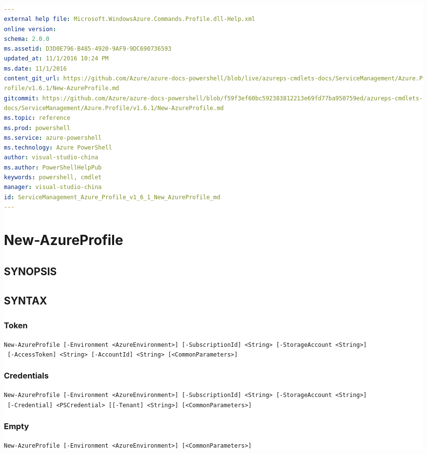 ```yaml
---
external help file: Microsoft.WindowsAzure.Commands.Profile.dll-Help.xml
online version: 
schema: 2.0.0
ms.assetid: D3D0E796-B485-4920-9AF9-9DC690736593
updated_at: 11/1/2016 10:24 PM
ms.date: 11/1/2016
content_git_url: https://github.com/Azure/azure-docs-powershell/blob/live/azureps-cmdlets-docs/ServiceManagement/Azure.Profile/v1.6.1/New-AzureProfile.md
gitcommit: https://github.com/Azure/azure-docs-powershell/blob/f59f3ef60bc592383812213e69fd77ba950759ed/azureps-cmdlets-docs/ServiceManagement/Azure.Profile/v1.6.1/New-AzureProfile.md
ms.topic: reference
ms.prod: powershell
ms.service: azure-powershell
ms.technology: Azure PowerShell
author: visual-studio-china
ms.author: PowerShellHelpPub
keywords: powershell, cmdlet
manager: visual-studio-china
id: ServiceManagement_Azure_Profile_v1_6_1_New_AzureProfile_md
---
```


# New-AzureProfile

## SYNOPSIS

## SYNTAX

### Token
```
New-AzureProfile [-Environment <AzureEnvironment>] [-SubscriptionId] <String> [-StorageAccount <String>]
 [-AccessToken] <String> [-AccountId] <String> [<CommonParameters>]
```

### Credentials
```
New-AzureProfile [-Environment <AzureEnvironment>] [-SubscriptionId] <String> [-StorageAccount <String>]
 [-Credential] <PSCredential> [[-Tenant] <String>] [<CommonParameters>]
```

### Empty
```
New-AzureProfile [-Environment <AzureEnvironment>] [<CommonParameters>]
```
